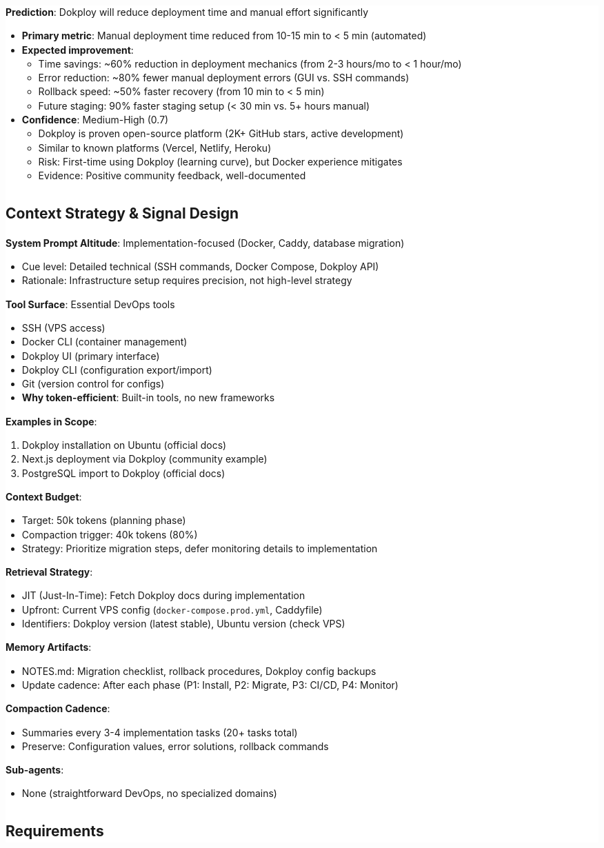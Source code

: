 **Prediction**: Dokploy will reduce deployment time and manual effort significantly
- **Primary metric**: Manual deployment time reduced from 10-15 min to < 5 min (automated)
- **Expected improvement**:
  - Time savings: ~60% reduction in deployment mechanics (from 2-3 hours/mo to < 1 hour/mo)
  - Error reduction: ~80% fewer manual deployment errors (GUI vs. SSH commands)
  - Rollback speed: ~50% faster recovery (from 10 min to < 5 min)
  - Future staging: 90% faster staging setup (< 30 min vs. 5+ hours manual)
- **Confidence**: Medium-High (0.7)
  - Dokploy is proven open-source platform (2K+ GitHub stars, active development)
  - Similar to known platforms (Vercel, Netlify, Heroku)
  - Risk: First-time using Dokploy (learning curve), but Docker experience mitigates
  - Evidence: Positive community feedback, well-documented

## Context Strategy & Signal Design

**System Prompt Altitude**: Implementation-focused (Docker, Caddy, database migration)
- Cue level: Detailed technical (SSH commands, Docker Compose, Dokploy API)
- Rationale: Infrastructure setup requires precision, not high-level strategy

**Tool Surface**: Essential DevOps tools
- SSH (VPS access)
- Docker CLI (container management)
- Dokploy UI (primary interface)
- Dokploy CLI (configuration export/import)
- Git (version control for configs)
- **Why token-efficient**: Built-in tools, no new frameworks

**Examples in Scope**:
1. Dokploy installation on Ubuntu (official docs)
2. Next.js deployment via Dokploy (community example)
3. PostgreSQL import to Dokploy (official docs)

**Context Budget**:
- Target: 50k tokens (planning phase)
- Compaction trigger: 40k tokens (80%)
- Strategy: Prioritize migration steps, defer monitoring details to implementation

**Retrieval Strategy**:
- JIT (Just-In-Time): Fetch Dokploy docs during implementation
- Upfront: Current VPS config (`docker-compose.prod.yml`, Caddyfile)
- Identifiers: Dokploy version (latest stable), Ubuntu version (check VPS)

**Memory Artifacts**:
- NOTES.md: Migration checklist, rollback procedures, Dokploy config backups
- Update cadence: After each phase (P1: Install, P2: Migrate, P3: CI/CD, P4: Monitor)

**Compaction Cadence**:
- Summaries every 3-4 implementation tasks (20+ tasks total)
- Preserve: Configuration values, error solutions, rollback commands

**Sub-agents**:
- None (straightforward DevOps, no specialized domains)

## Requirements
